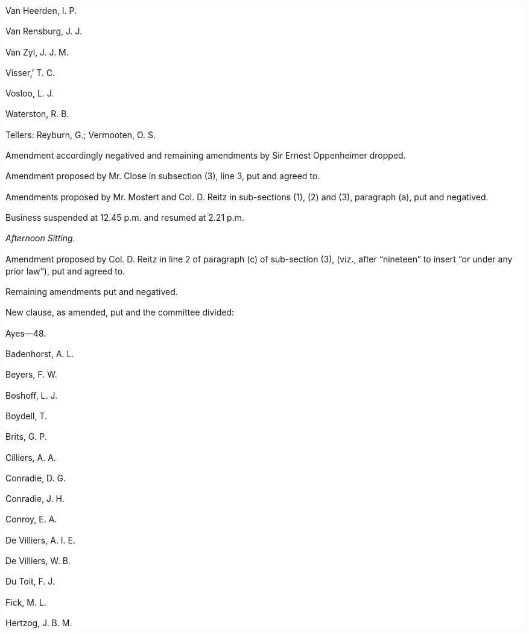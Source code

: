 <p>Van Heerden, I. P.</p>

<p>Van Rensburg, J. J.</p>

<p>Van Zyl, J. J. M.</p>

<p>Visser,&#x2019; T. C.</p>

<p>Vosloo, L. J.</p>

<p>Waterston, R. B.</p>

<p>Tellers: Reyburn, G.; Vermooten, O. S.</p>

<p>Amendment accordingly negatived and remaining amendments by Sir Ernest Oppenheimer dropped.</p>

<p>Amendment proposed by Mr. Close in subsection (3), line 3, put and agreed to.</p>

<p>Amendments proposed by Mr. Mostert and Col. D. Reitz in sub-sections (1), (2) and (3), paragraph (a), put and negatived.</p>

<p>Business suspended at 12.45 p.m. and resumed at 2.21 p.m.</p>

</debateSection>

<debateSection name="#afternoon_sitting">

<heading><i>Afternoon Sitting.</i></heading>

<p>Amendment proposed by Col. D. Reitz in line 2 of paragraph (c) of sub-section (3), (viz., after &#x201C;nineteen&#x201D; to insert &#x201C;or under any prior law&#x201D;), put and agreed to.</p>

<p>Remaining amendments put and negatived.</p>

<p>New clause, as amended, put and the committee divided:</p>

<p>Ayes&#x2014;48.</p>

<p>Badenhorst, A. L.</p>

<p>Beyers, F. W.</p>

<p>Boshoff, L. J.</p>

<p>Boydell, T.</p>

<p>Brits, G. P.</p>

<p>Cilliers, A. A.</p>

<p>Conradie, D. G.</p>

<p>Conradie, J. H.</p>

<p>Conroy, E. A.</p>

<p>De Villiers, A. I. E.</p>

<p>De Villiers, W. B.</p>

<p>Du Toit, F. J.</p>

<p>Fick, M. L.</p>

<p>Hertzog, J. B. M.</p>
